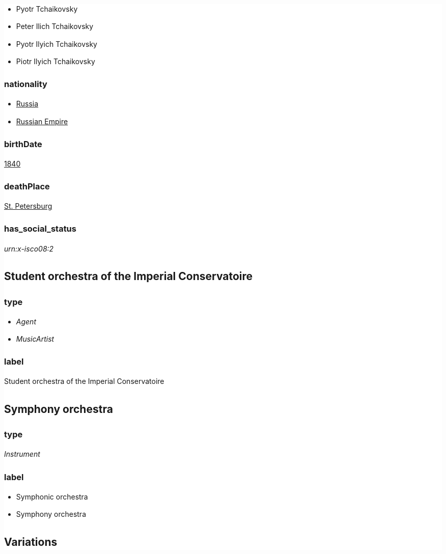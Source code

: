  - Pyotr Tchaikovsky

 - Peter Ilich Tchaikovsky

 - Pyotr Ilyich Tchaikovsky

 - Piotr Ilyich Tchaikovsky

### nationality

 - [Russia](#Russia)

 - [Russian Empire](#Russian-Empire)

### birthDate


[1840](#1840)

### deathPlace


[St. Petersburg](#St.-Petersburg)

### has_social_status


*urn:x-isco08:2*

## Student orchestra of the Imperial Conservatoire

### type

 - *Agent*

 - *MusicArtist*

### label


Student orchestra of the Imperial Conservatoire

## Symphony orchestra

### type


*Instrument*

### label

 - Symphonic orchestra

 - Symphony orchestra

## Variations
